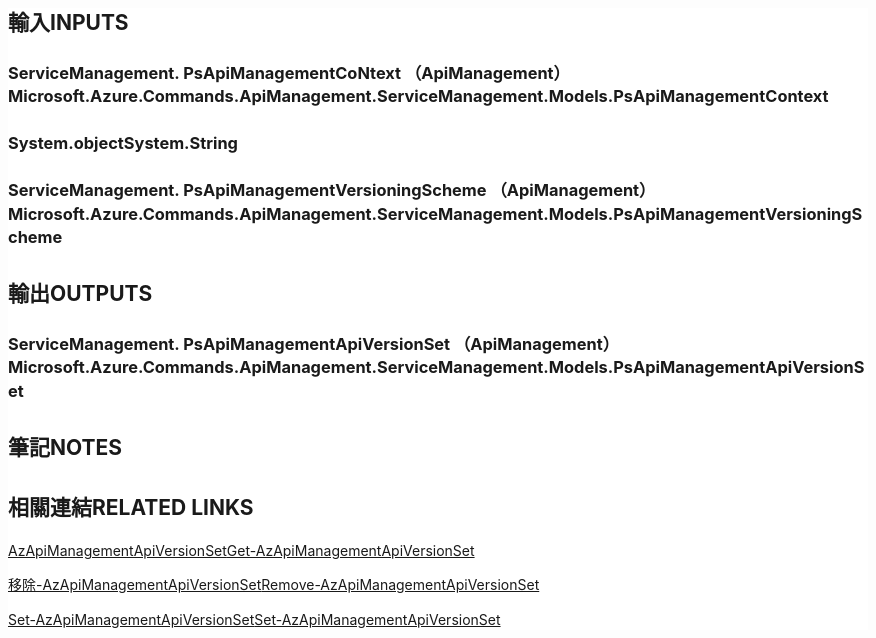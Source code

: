 ## <span data-ttu-id="17ffd-142">輸入</span><span class="sxs-lookup"><span data-stu-id="17ffd-142">INPUTS</span></span>

### <span data-ttu-id="17ffd-143">ServiceManagement. PsApiManagementCoNtext （ApiManagement）</span><span class="sxs-lookup"><span data-stu-id="17ffd-143">Microsoft.Azure.Commands.ApiManagement.ServiceManagement.Models.PsApiManagementContext</span></span>

### <span data-ttu-id="17ffd-144">System.object</span><span class="sxs-lookup"><span data-stu-id="17ffd-144">System.String</span></span>

### <span data-ttu-id="17ffd-145">ServiceManagement. PsApiManagementVersioningScheme （ApiManagement）</span><span class="sxs-lookup"><span data-stu-id="17ffd-145">Microsoft.Azure.Commands.ApiManagement.ServiceManagement.Models.PsApiManagementVersioningScheme</span></span>

## <span data-ttu-id="17ffd-146">輸出</span><span class="sxs-lookup"><span data-stu-id="17ffd-146">OUTPUTS</span></span>

### <span data-ttu-id="17ffd-147">ServiceManagement. PsApiManagementApiVersionSet （ApiManagement）</span><span class="sxs-lookup"><span data-stu-id="17ffd-147">Microsoft.Azure.Commands.ApiManagement.ServiceManagement.Models.PsApiManagementApiVersionSet</span></span>

## <span data-ttu-id="17ffd-148">筆記</span><span class="sxs-lookup"><span data-stu-id="17ffd-148">NOTES</span></span>

## <span data-ttu-id="17ffd-149">相關連結</span><span class="sxs-lookup"><span data-stu-id="17ffd-149">RELATED LINKS</span></span>

[<span data-ttu-id="17ffd-150">AzApiManagementApiVersionSet</span><span class="sxs-lookup"><span data-stu-id="17ffd-150">Get-AzApiManagementApiVersionSet</span></span>](./Get-AzApiManagementApiVersionSet.md)

[<span data-ttu-id="17ffd-151">移除-AzApiManagementApiVersionSet</span><span class="sxs-lookup"><span data-stu-id="17ffd-151">Remove-AzApiManagementApiVersionSet</span></span>](./Remove-AzApiManagementApiVersionSet.md)

[<span data-ttu-id="17ffd-152">Set-AzApiManagementApiVersionSet</span><span class="sxs-lookup"><span data-stu-id="17ffd-152">Set-AzApiManagementApiVersionSet</span></span>](./Set-AzApiManagementApiVersionSet.md)